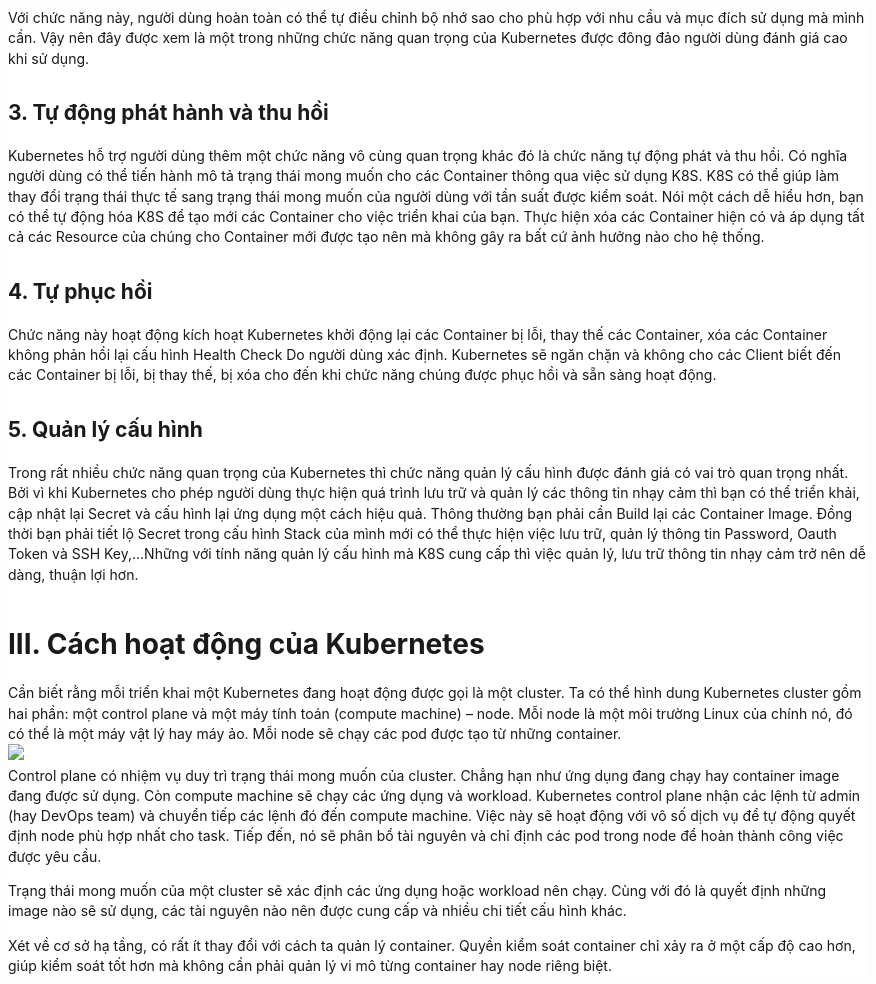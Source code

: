 Với chức năng này, người dùng hoàn toàn có thể tự điều chỉnh bộ nhớ sao cho phù hợp với nhu cầu và mục đích sử dụng mà mình cần. Vậy nên đây được xem là một trong những chức năng quan trọng của Kubernetes được đông đảo người dùng đánh giá cao khi sử dụng.
## 3. Tự động phát hành và thu hồi
Kubernetes hỗ trợ người dùng thêm một chức năng vô cùng quan trọng khác đó là chức năng tự động phát và thu hồi. Có nghĩa người dùng có thể tiến hành mô tả trạng thái mong muốn cho các Container thông qua việc sử dụng K8S. K8S có thể giúp làm thay đổi trạng thái thực tế sang trạng thái mong muốn của người dùng với tần suất được kiểm soát. 
Nói một cách dễ hiểu hơn, bạn có thể tự động hóa K8S để tạo mới các Container cho việc triển khai của bạn. Thực hiện xóa các Container hiện có và áp dụng tất cả các Resource của chúng cho Container mới được tạo nên mà không gây ra bất cứ ảnh hưởng nào cho hệ thống. 
## 4. Tự phục hồi
Chức năng này hoạt động kích hoạt Kubernetes khởi động lại các Container bị lỗi, thay thế các Container, xóa các Container không phản hồi lại cấu hình Health Check Do người dùng xác định. Kubernetes sẽ ngăn chặn và không cho các Client biết đến các Container bị lỗi, bị thay thế, bị xóa cho đến khi chức năng chúng được phục hồi và sẵn sàng hoạt động.
## 5. Quản lý cấu hình
Trong rất nhiều chức năng quan trọng của Kubernetes thì chức năng quản lý cấu hình được đánh giá có vai trò quan trọng nhất. Bởi vì khi Kubernetes cho phép người dùng thực hiện quá trình lưu trữ và quản lý các thông tin nhạy cảm thì bạn có thể triển khải, cập nhật lại Secret và cấu hình lại ứng dụng một cách hiệu quả. 
Thông thường bạn phải cần Build lại các Container Image. Đồng thời bạn phải tiết lộ Secret trong cấu hình Stack của mình mới có thể thực hiện việc lưu trữ, quản lý thông tin Password, Oauth Token và SSH Key,…Những với tính năng quản lý cấu hình mà K8S cung cấp thì việc quản lý, lưu trữ thông tin nhạy cảm trở nên dễ dàng, thuận lợi hơn.
# III. Cách hoạt động của Kubernetes
Cần biết rằng mỗi triển khai một Kubernetes đang hoạt động được gọi là một cluster. Ta có thể hình dung Kubernetes cluster gồm hai phần: một control plane và một máy tính toán (compute machine) – node.
Mỗi node là một môi trường Linux của chính nó, đó có thể là một máy vật lý hay máy ảo. Mỗi node sẽ chạy các pod được tạo từ những container.  
<img src="https://maychusaigon.vn/wp-content/uploads/2022/11/cong-dung-cua-kubernetes-maychusaigon.jpg">  
Control plane có nhiệm vụ duy trì trạng thái mong muốn của cluster. Chẳng hạn như ứng dụng đang chạy hay container image đang được sử dụng. Còn compute machine sẽ chạy các ứng dụng và workload.
Kubernetes control plane nhận các lệnh từ admin (hay DevOps team) và chuyển tiếp các lệnh đó đến compute machine. Việc này sẽ hoạt động với vô số dịch vụ để tự động quyết định node phù hợp nhất cho task. Tiếp đến, nó sẽ phân bổ tài nguyên và chỉ định các pod trong node để hoàn thành công việc được yêu cầu.

Trạng thái mong muốn của một cluster sẽ xác định các ứng dụng hoặc workload nên chạy. Cùng với đó là quyết định những image nào sẽ sử dụng, các tài nguyên nào nên được cung cấp và nhiều chi tiết cấu hình khác.

Xét về cơ sở hạ tầng, có rất ít thay đổi với cách ta quản lý container. Quyền kiểm soát container chỉ xảy ra ở một cấp độ cao hơn, giúp kiểm soát tốt hơn mà không cần phải quản lý vi mô từng container hay node riêng biệt.
